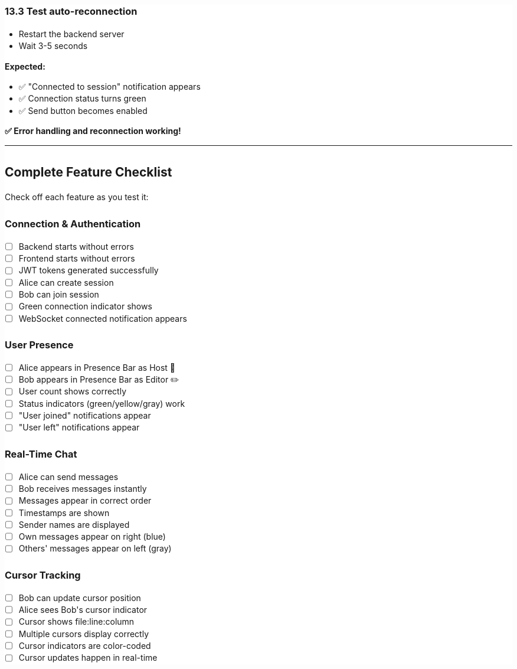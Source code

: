 ### 13.3 Test auto-reconnection
- Restart the backend server
- Wait 3-5 seconds

**Expected:**
- ✅ "Connected to session" notification appears
- ✅ Connection status turns green
- ✅ Send button becomes enabled

**✅ Error handling and reconnection working!**

---

## Complete Feature Checklist

Check off each feature as you test it:

### Connection & Authentication
- [ ] Backend starts without errors
- [ ] Frontend starts without errors
- [ ] JWT tokens generated successfully
- [ ] Alice can create session
- [ ] Bob can join session
- [ ] Green connection indicator shows
- [ ] WebSocket connected notification appears

### User Presence
- [ ] Alice appears in Presence Bar as Host 👑
- [ ] Bob appears in Presence Bar as Editor ✏️
- [ ] User count shows correctly
- [ ] Status indicators (green/yellow/gray) work
- [ ] "User joined" notifications appear
- [ ] "User left" notifications appear

### Real-Time Chat
- [ ] Alice can send messages
- [ ] Bob receives messages instantly
- [ ] Messages appear in correct order
- [ ] Timestamps are shown
- [ ] Sender names are displayed
- [ ] Own messages appear on right (blue)
- [ ] Others' messages appear on left (gray)

### Cursor Tracking
- [ ] Bob can update cursor position
- [ ] Alice sees Bob's cursor indicator
- [ ] Cursor shows file:line:column
- [ ] Multiple cursors display correctly
- [ ] Cursor indicators are color-coded
- [ ] Cursor updates happen in real-time

